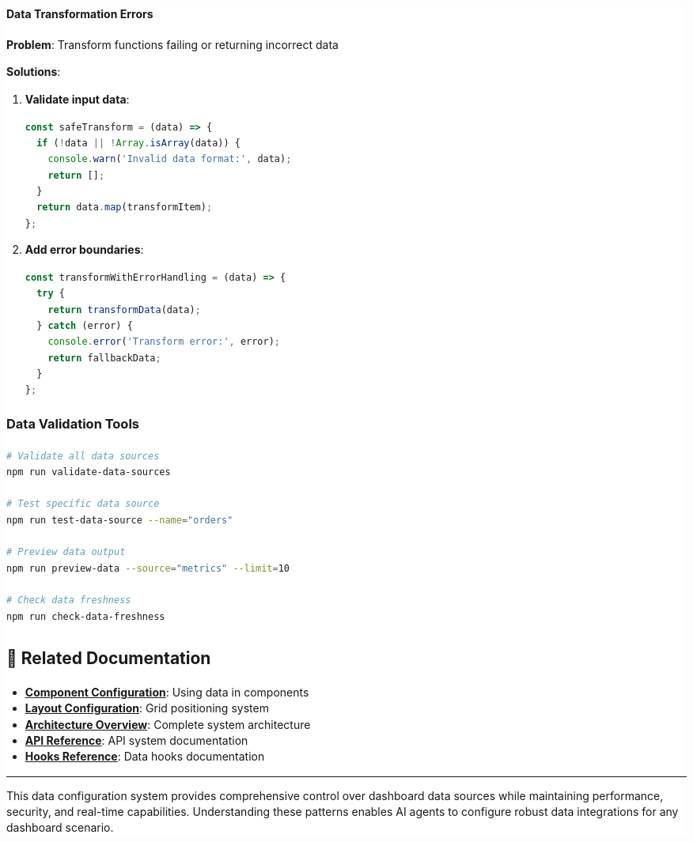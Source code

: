 #### Data Transformation Errors
**Problem**: Transform functions failing or returning incorrect data

**Solutions**:
1. **Validate input data**:
   ```typescript
   const safeTransform = (data) => {
     if (!data || !Array.isArray(data)) {
       console.warn('Invalid data format:', data);
       return [];
     }
     return data.map(transformItem);
   };
   ```

2. **Add error boundaries**:
   ```typescript
   const transformWithErrorHandling = (data) => {
     try {
       return transformData(data);
     } catch (error) {
       console.error('Transform error:', error);
       return fallbackData;
     }
   };
   ```

### Data Validation Tools

```bash
# Validate all data sources
npm run validate-data-sources

# Test specific data source
npm run test-data-source --name="orders"

# Preview data output
npm run preview-data --source="metrics" --limit=10

# Check data freshness
npm run check-data-freshness
```

## 📖 Related Documentation

- **[Component Configuration](component-config.md)**: Using data in components
- **[Layout Configuration](layout-config.md)**: Grid positioning system  
- **[Architecture Overview](../architecture/overview.md)**: Complete system architecture
- **[API Reference](../data/api-reference.md)**: API system documentation
- **[Hooks Reference](../data/hooks-reference.md)**: Data hooks documentation

---

This data configuration system provides comprehensive control over dashboard data sources while maintaining performance, security, and real-time capabilities. Understanding these patterns enables AI agents to configure robust data integrations for any dashboard scenario.